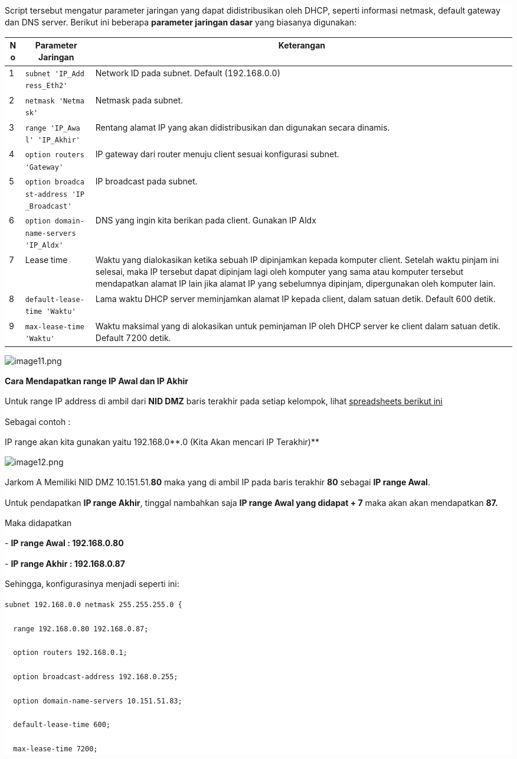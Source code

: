    Script tersebut mengatur parameter jaringan yang dapat didistribusikan oleh DHCP, seperti informasi netmask, default gateway dan DNS server. Berikut ini beberapa **parameter jaringan dasar** yang biasanya digunakan:

   | No   | Parameter Jaringan                        | Keterangan                                                   |
   | ---- | ----------------------------------------- | ------------------------------------------------------------ |
   | 1    | `subnet 'IP_Address_Eth2'`                | Network ID pada subnet. Default (192.168.0.0)                |
   | 2    | `netmask 'Netmask'`                       | Netmask pada subnet.                                         |
   | 3    | `range 'IP_Awal' 'IP_Akhir'`              | Rentang alamat IP yang akan didistribusikan dan digunakan secara dinamis. |
   | 4    | `option routers 'Gateway'`                | IP gateway dari router menuju client sesuai konfigurasi subnet. |
   | 5    | `option broadcast-address 'IP_Broadcast'` | IP broadcast pada subnet.                                    |
   | 6    | `option domain-name-servers 'IP_Aldx'`    | DNS yang ingin kita berikan pada client. Gunakan IP Aldx     |
   | 7    | Lease time                                | Waktu yang dialokasikan ketika sebuah IP dipinjamkan kepada komputer client. Setelah waktu pinjam ini selesai, maka IP tersebut dapat dipinjam lagi oleh komputer yang sama atau komputer tersebut mendapatkan alamat IP lain jika alamat IP yang sebelumnya dipinjam, dipergunakan oleh komputer lain. |
   | 8    | `default-lease-time 'Waktu'`              | Lama waktu DHCP server meminjamkan alamat IP kepada client, dalam satuan detik. Default 600 detik. |
   | 9    | `max-lease-time 'Waktu'`                  | Waktu maksimal yang di alokasikan untuk peminjaman IP oleh DHCP server ke client dalam satuan detik. Default 7200 detik. |

   

   ![image11.png](https://github.com/aldonesia/ModulJarkomInformatikaITTS/blob/modul-3/img/image11.png?raw=true)

   

   **Cara Mendapatkan range IP Awal dan IP Akhir**

   Untuk range IP address di ambil dari **NID DMZ** baris terakhir pada setiap kelompok, lihat [spreadsheets berikut ini](https://docs.google.com/spreadsheets/d/1P7tzYxKYc4_4jG4SIvais6LNgSS1AeBkiub-fNbaM-A/edit#gid=0)

   Sebagai contoh :

   IP range akan kita gunakan yaitu 192.168.0**.0 (Kita Akan mencari IP Terakhir)**

   ![image12.png](https://github.com/aldonesia/ModulJarkomInformatikaITTS/blob/modul-3/img/image12.png?raw=true)

   Jarkom A Memiliki NID DMZ 10.151.51.**80** maka yang di ambil IP pada baris terakhir **80** sebagai **IP range Awal**.

   Untuk pendapatkan **IP range Akhir**, tinggal nambahkan saja **IP range Awal yang didapat + 7** maka akan akan mendapatkan **87.**

   Maka didapatkan 

   \-     **IP range Awal : 192.168.0.80**

   \-     **IP range Akhir : 192.168.0.87**

   

   Sehingga, konfigurasinya menjadi seperti ini:

   ```
   subnet 192.168.0.0 netmask 255.255.255.0 {
   
     range 192.168.0.80 192.168.0.87;
   
     option routers 192.168.0.1;
   
     option broadcast-address 192.168.0.255;
   
     option domain-name-servers 10.151.51.83;
   
     default-lease-time 600;
   
     max-lease-time 7200;
   
   ```
